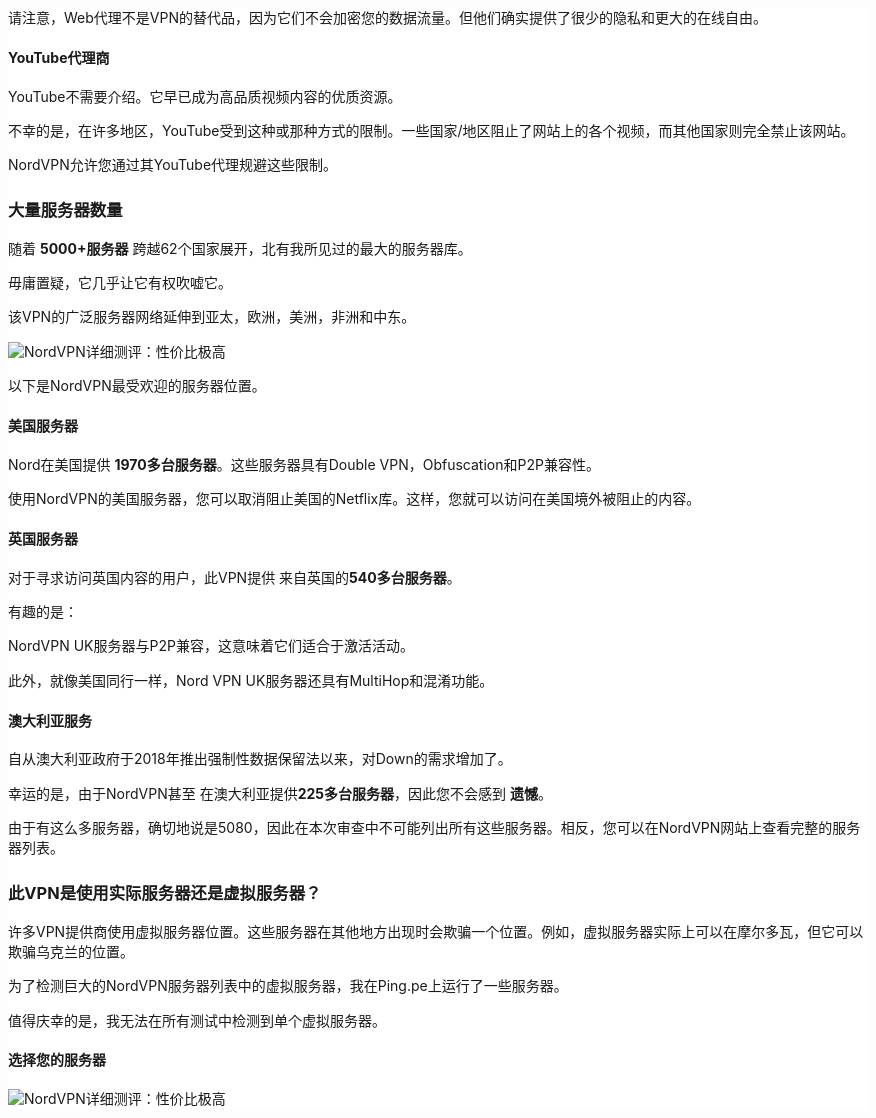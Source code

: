<span>请注意，Web代理不是VPN的替代品，因为它们不会加密您的数据流量。但他们确实提供了很少的隐私和更大的在线自由。</span>

#### <span>YouTube代理商</span>

<span>YouTube不需要介绍。它早已成为高品质视频内容的优质资源。</span>

<span>不幸的是，在许多地区，YouTube受到这种或那种方式的限制。一些国家/地区阻止了网站上的各个视频，而其他国家则完全禁止该网站。</span>

<span>NordVPN允许您通过其YouTube代理规避这些限制。</span>

### <span>大量服务器数量</span>

<span>随着  </span>**<span>5000+服务器</span>**<span>  跨越62个国家展开，北有我所见过的最大的服务器库。</span>

<span>毋庸置疑，它几乎让它有权吹嘘它。</span>

<span>该VPN的广泛服务器网络延伸到亚太，欧洲，美洲，非洲和中东。</span>

![NordVPN详细测评：性价比极高](https://www.5vpns.com/wp-content/uploads/2018/12/NordVPN-Server-Coverage-1.png)

<span>以下是NordVPN最受欢迎的服务器位置。</span>

#### <span>美国服务器</span>

<span>Nord在美国提供  </span>**<span>1970多台服务器</span>**<span>。这些服务器具有Double VPN，Obfuscation和P2P兼容性。</span>

<span>使用NordVPN的美国服务器，您可以取消阻止美国的Netflix库。这样，您就可以访问在美国境外被阻止的内容。</span>

#### <span>英国服务器</span>

<span>对于寻求访问英国内容的用户，此VPN提供   来自英国的</span>**<span>540多台服务器</span>**<span>。</span>

<span>有趣的是：</span>

<span>NordVPN UK服务器与P2P兼容，这意味着它们适合于激活活动。</span>

<span>此外，就像美国同行一样，Nord VPN UK服务器还具有MultiHop和混淆功能。</span>

#### <span>澳大利亚服务</span>

<span>自从澳大利亚政府于2018年推出强制性数据保留法以来，对Down的需求增加了。</span>

<span>幸运的是，由于NordVPN甚至 在澳大利亚提供</span>**<span>225多台服务器</span>**<span>，因此您不会感到  **遗憾**。</span>

<span>由于有这么多服务器，确切地说是5080，因此在本次审查中不可能列出所有这些服务器。相反，您可以</span><span>在NordVPN网站上</span><span>查看完整的服务器列表。</span>

### **<span>此VPN是使用实际服务器还是虚拟服务器？</span>**

<span>许多VPN提供商使用虚拟服务器位置。这些服务器在其他地方出现时会欺骗一个位置。例如，虚拟服务器实际上可以在摩尔多瓦，但它可以欺骗乌克兰的位置。</span>

<span>为了检测巨大的NordVPN服务器列表中的虚拟服务器，我在Ping.pe上运行了一些服务器。</span>

<span>值得庆幸的是，我无法在所有测试中检测到单个虚拟服务器。</span>

#### <span>选择您的服务器</span>

![NordVPN详细测评：性价比极高](https://www.5vpns.com/wp-content/uploads/2018/12/Using-NordVPN-1.png)
